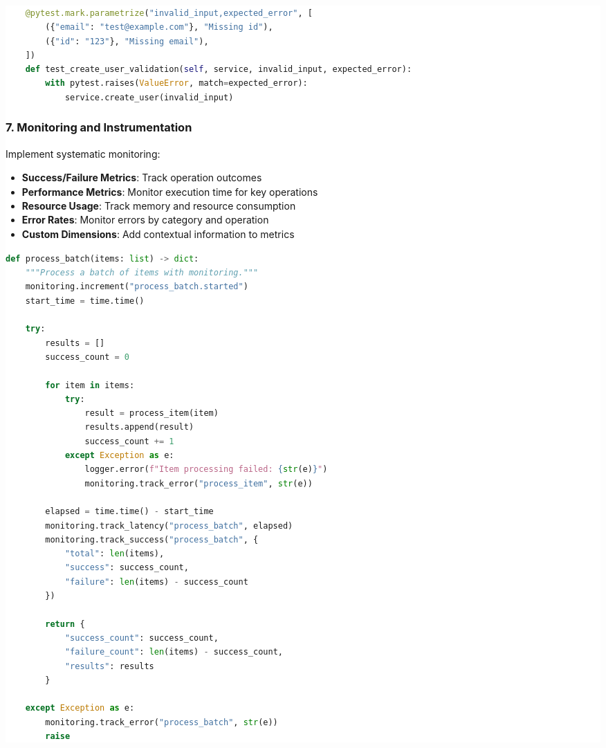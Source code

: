 ```python
    @pytest.mark.parametrize("invalid_input,expected_error", [
        ({"email": "test@example.com"}, "Missing id"),
        ({"id": "123"}, "Missing email"),
    ])
    def test_create_user_validation(self, service, invalid_input, expected_error):
        with pytest.raises(ValueError, match=expected_error):
            service.create_user(invalid_input)
```

### 7. Monitoring and Instrumentation

Implement systematic monitoring:

- **Success/Failure Metrics**: Track operation outcomes
- **Performance Metrics**: Monitor execution time for key operations
- **Resource Usage**: Track memory and resource consumption
- **Error Rates**: Monitor errors by category and operation
- **Custom Dimensions**: Add contextual information to metrics

```python
def process_batch(items: list) -> dict:
    """Process a batch of items with monitoring."""
    monitoring.increment("process_batch.started")
    start_time = time.time()
    
    try:
        results = []
        success_count = 0
        
        for item in items:
            try:
                result = process_item(item)
                results.append(result)
                success_count += 1
            except Exception as e:
                logger.error(f"Item processing failed: {str(e)}")
                monitoring.track_error("process_item", str(e))
        
        elapsed = time.time() - start_time
        monitoring.track_latency("process_batch", elapsed)
        monitoring.track_success("process_batch", {
            "total": len(items),
            "success": success_count,
            "failure": len(items) - success_count
        })
        
        return {
            "success_count": success_count,
            "failure_count": len(items) - success_count,
            "results": results
        }
        
    except Exception as e:
        monitoring.track_error("process_batch", str(e))
        raise
```
